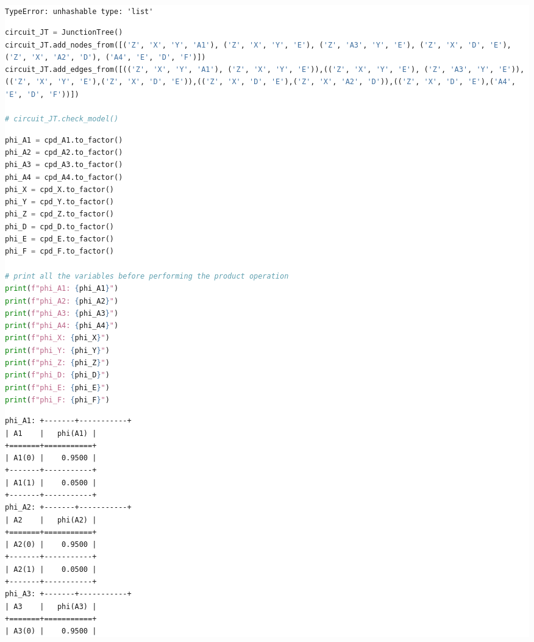 
    TypeError: unhashable type: 'list'



```python
circuit_JT = JunctionTree()
circuit_JT.add_nodes_from([('Z', 'X', 'Y', 'A1'), ('Z', 'X', 'Y', 'E'), ('Z', 'A3', 'Y', 'E'), ('Z', 'X', 'D', 'E'), ('Z', 'X', 'A2', 'D'), ('A4', 'E', 'D', 'F')])
circuit_JT.add_edges_from([(('Z', 'X', 'Y', 'A1'), ('Z', 'X', 'Y', 'E')),(('Z', 'X', 'Y', 'E'), ('Z', 'A3', 'Y', 'E')),(('Z', 'X', 'Y', 'E'),('Z', 'X', 'D', 'E')),(('Z', 'X', 'D', 'E'),('Z', 'X', 'A2', 'D')),(('Z', 'X', 'D', 'E'),('A4', 'E', 'D', 'F'))])

# circuit_JT.check_model()
```


```python
phi_A1 = cpd_A1.to_factor()
phi_A2 = cpd_A2.to_factor()
phi_A3 = cpd_A3.to_factor()
phi_A4 = cpd_A4.to_factor()
phi_X = cpd_X.to_factor()
phi_Y = cpd_Y.to_factor()
phi_Z = cpd_Z.to_factor()
phi_D = cpd_D.to_factor()
phi_E = cpd_E.to_factor()
phi_F = cpd_F.to_factor()

# print all the variables before performing the product operation
print(f"phi_A1: {phi_A1}")
print(f"phi_A2: {phi_A2}")
print(f"phi_A3: {phi_A3}")
print(f"phi_A4: {phi_A4}")
print(f"phi_X: {phi_X}")
print(f"phi_Y: {phi_Y}")
print(f"phi_Z: {phi_Z}")
print(f"phi_D: {phi_D}")
print(f"phi_E: {phi_E}")
print(f"phi_F: {phi_F}")


```

    phi_A1: +-------+-----------+
    | A1    |   phi(A1) |
    +=======+===========+
    | A1(0) |    0.9500 |
    +-------+-----------+
    | A1(1) |    0.0500 |
    +-------+-----------+
    phi_A2: +-------+-----------+
    | A2    |   phi(A2) |
    +=======+===========+
    | A2(0) |    0.9500 |
    +-------+-----------+
    | A2(1) |    0.0500 |
    +-------+-----------+
    phi_A3: +-------+-----------+
    | A3    |   phi(A3) |
    +=======+===========+
    | A3(0) |    0.9500 |